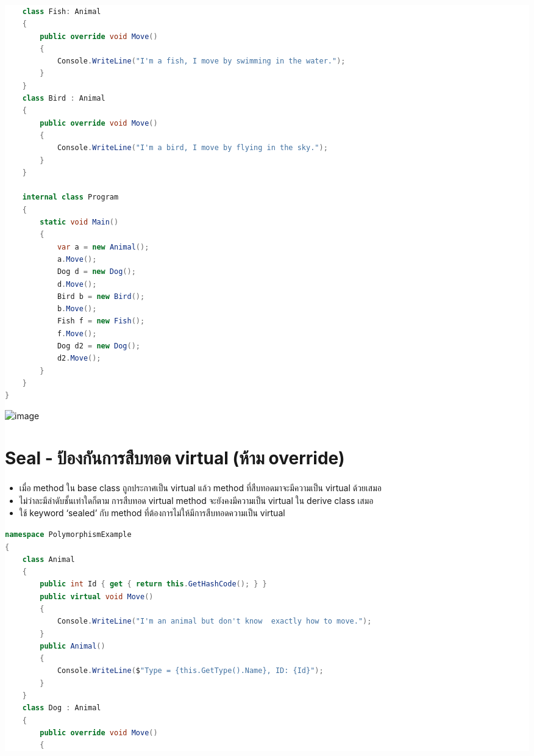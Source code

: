 ```cs
    class Fish: Animal
    {
        public override void Move()
        {
            Console.WriteLine("I'm a fish, I move by swimming in the water.");
        }
    }
    class Bird : Animal
    {
        public override void Move()
        {
            Console.WriteLine("I'm a bird, I move by flying in the sky.");
        }
    }

    internal class Program
    {
        static void Main()
        {
            var a = new Animal();
            a.Move();
            Dog d = new Dog();
            d.Move();
            Bird b = new Bird();
            b.Move();
            Fish f = new Fish();
            f.Move();
            Dog d2 = new Dog();
            d2.Move();
        }
    }
}
```
![image](https://github.com/PiyatidaPh/Week-11/assets/115066285/e3c75353-95bf-4185-9359-07ac97f8778d)

# Seal - ป้องกันการสืบทอด virtual (ห้าม override) 

- เมื่อ method ใน base class ถูกประกาศเป็น virtual แล้ว method ที่สืบทอดมาจะมีความเป็น virtual ด้วยเสมอ
- ไม่ว่าละมีลำดับชั้นเท่าใดก็ตาม การสืบทอด virtual method จะยังคงมีความเป็น virtual ใน derive class เสมอ
- ใช้ keyword ‘sealed’ กับ method ที่ต้องการไม่ให้มีการสืบทอดความเป็น virtual


```cs
namespace PolymorphismExample
{
    class Animal
    { 
        public int Id { get { return this.GetHashCode(); } }
        public virtual void Move()
        {
            Console.WriteLine("I'm an animal but don't know  exactly how to move.");
        }
        public Animal()
        {
            Console.WriteLine($"Type = {this.GetType().Name}, ID: {Id}");
        }
    }
    class Dog : Animal 
    {
        public override void Move()
        {
```